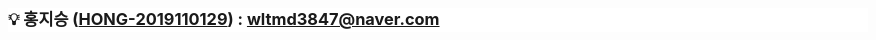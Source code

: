 ### 💡 홍지승 ([HONG-2019110129](https://https://https://github.com/HONG-2019110129)) : [wltmd3847@naver.com](mailto:wltmd3847@naver.com)




[contributors-shield]: https://img.shields.io/github/contributors/dudgns128/webos-gardening.svg?style=for-the-badge
[contributors-url]: https://github.com/dudgns128/webos-gardening/graphs/contributors
[forks-shield]: https://img.shields.io/github/forks/dudgns128/webos-gardening.svg?style=for-the-badge
[forks-url]: https://github.com/dudgns128/webos-gardening/network/members
[stars-shield]: https://img.shields.io/github/stars/dudgns128/webos-gardening.svg?style=for-the-badge
[stars-url]: https://github.com/dudgns128/webos-gardening/stargazers
[issues-shield]: https://img.shields.io/github/issues/dudgns128/webos-gardening.svg?style=for-the-badge
[issues-url]: https://github.com/dudgns128/webos-gardening/issues
[license-shield]: https://img.shields.io/github/license/noFlowWater/signage_solution.svg?style=for-the-badge
[license-url]: https://github.com/noFlowWater/signage_solution/blob/master/LICENSE.txt
[webos-shield]: https://img.shields.io/badge/webos%20official%20example-A50034?style=for-the-badge&logo=lg
[webos-url]: https://www.webosose.org/samples/2023/12/21/facial-recognition-kiosk-using-webos
[product-screenshot]: images/screenshot.png

[React.js]: https://img.shields.io/badge/React-61DAFB?style=for-the-badge&logo=react&logoColor=000
[React-url]: https://reactjs.org/

[license-shield]: https://img.shields.io/github/license/noFlowWater/signage_solution.svg?style=for-the-badge
[license-url]: https://github.com/noFlowWater/signage_solution/blob/master/LICENSE.txt

[Figma]: https://img.shields.io/badge/Figma-F24E1E?style=for-the-badge&logo=figma&logoColor=fff
[Figma-url]: https://www.figma.com/

[Flask]: https://img.shields.io/badge/Flask-000?style=for-the-badge&logo=flask&logoColor=fff
[Flask-url]: https://flask.palletsprojects.com/en/3.0.x/

[HTTP]: https://img.shields.io/badge/HTTP-%23ED2761?style=for-the-badge&logo=&logoColor=fff
[HTTP-url]:https://www.cloudflare.com/ko-kr/learning/ddos/glossary/hypertext-transfer-protocol-http/

[HTML5]: https://img.shields.io/badge/HTML5-%23FF4000?style=for-the-badge&logo=HTML5&logoColor=fff
[HTML5-url]: https://html.com/html5/

[LS2API]: https://img.shields.io/badge/LS2API-%234608560?style=for-the-badge&logo=LS2API&logoColor=fff
[LS2API-url]: https://www.webosose.org/docs/reference/ls2-api/ls2-api-index/

[AWS]: https://img.shields.io/badge/AWS-%23232F3E?style=for-the-badge&logo=amazonwebservices&logoColor=fff
[AWS-url]: https://aws.amazon.com/ko/?nc2=h_lg

[WEBSOCKET]: https://img.shields.io/badge/webSocket-%23BC52EE?style=for-the-badge&logo=webSocket&logoColor=fff
[WEBSOCKET-url]: https://websocket.org/

[InfluxDB]: https://img.shields.io/badge/InfluxDB-%2322ADF6?style=for-the-badge&logo=influxdb&logoColor=fff
[InfluxDB-url]: https://www.influxdata.com/

[Arduino]: https://img.shields.io/badge/Arduino-%2300878F?style=for-the-badge&logo=arduino&logoColor=fff
[Arduino-url]: https://www.influxdata.com/

[window]: https://img.shields.io/badge/Window-%230078D4?style=for-the-badge&logo=windows&logoColor=fff
[window-url]: https://www.microsoft.com/software-download/windows11

[spring]: https://img.shields.io/badge/Spring-%236DB33F?style=for-the-badge&logo=spring&logoColor=fff
[spring-url]: https://spring.io/

[Socket.io]: https://img.shields.io/badge/Socket.io-010101?style=for-the-badge&logo=socketdotio&logoColor=fff
[Socket.io-url]: https://socket.io/

[Nodejs]: https://img.shields.io/badge/Node.js-393?style=for-the-badge&logo=nodedotjs&logoColor=fff
[Nodejs-url]: https://nodejs.org/en

[Prisma]: https://img.shields.io/badge/Prisma-2D3748?style=for-the-badge&logo=prisma&logoColor=fff
[Prisma-url]: https://www.prisma.io/

[OpenCV]: https://img.shields.io/badge/OpenCV-5C3EE8?style=for-the-badge&logo=opencv&logoColor=fff
[OpenCV-url]: https://opencv.org/

[npm]: https://img.shields.io/badge/npm-CB3837?style=for-the-badge&logo=npm&logoColor=fff
[npm-url]: https://www.npmjs.com/

[MySQL]: https://img.shields.io/badge/MySQL-4479A1?style=for-the-badge&logo=mysql&logoColor=fff
[MySQL-url]: https://www.mysql.com/

[Python.org]: https://img.shields.io/badge/Python-3776AB?style=for-the-badge&logo=python&logoColor=white
[Python-url]: https://www.python.org/

[JavaScript.js]: https://img.shields.io/badge/JavaScript-F7DF1E?style=for-the-badge&logo=javascript&logoColor=black
[JavaScript-url]: https://developer.mozilla.org/ko/docs/Learn/JavaScript

[Raspberry]: https://img.shields.io/badge/Raspberry%20Pi-A22846?style=for-the-badge&logo=raspberrypi&logoColor=fff
[Raspberry-url]: https://www.raspberrypi.com/

[LG]: https://img.shields.io/badge/webOS-A50034?style=for-the-badge&logo=lg&logoColor=fff
[LG-url]: https://www.webosose.org/
